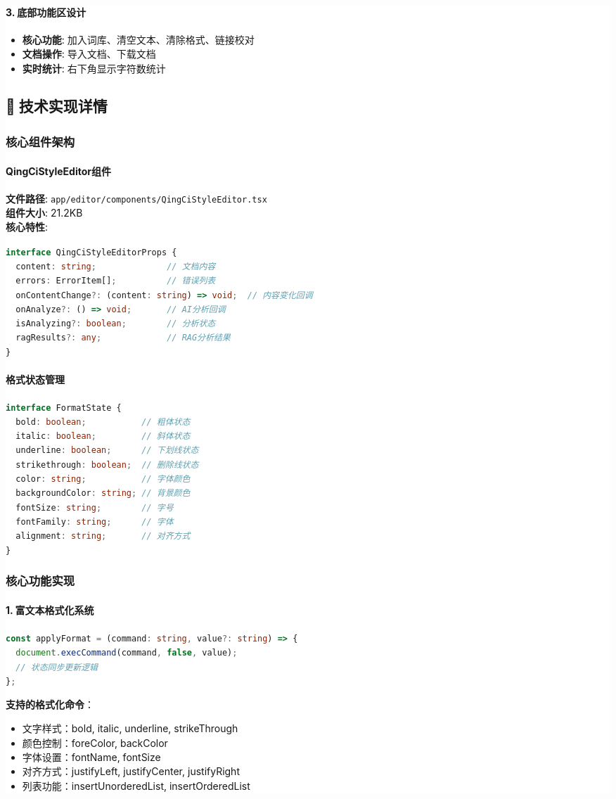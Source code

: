 #### 3. 底部功能区设计
- **核心功能**: 加入词库、清空文本、清除格式、链接校对
- **文档操作**: 导入文档、下载文档
- **实时统计**: 右下角显示字符数统计

## 🔧 技术实现详情

### 核心组件架构

#### QingCiStyleEditor组件
**文件路径**: `app/editor/components/QingCiStyleEditor.tsx`  
**组件大小**: 21.2KB  
**核心特性**:

```typescript
interface QingCiStyleEditorProps {
  content: string;              // 文档内容
  errors: ErrorItem[];          // 错误列表
  onContentChange?: (content: string) => void;  // 内容变化回调
  onAnalyze?: () => void;       // AI分析回调
  isAnalyzing?: boolean;        // 分析状态
  ragResults?: any;             // RAG分析结果
}
```

#### 格式状态管理
```typescript
interface FormatState {
  bold: boolean;           // 粗体状态
  italic: boolean;         // 斜体状态
  underline: boolean;      // 下划线状态
  strikethrough: boolean;  // 删除线状态
  color: string;           // 字体颜色
  backgroundColor: string; // 背景颜色
  fontSize: string;        // 字号
  fontFamily: string;      // 字体
  alignment: string;       // 对齐方式
}
```

### 核心功能实现

#### 1. 富文本格式化系统
```typescript
const applyFormat = (command: string, value?: string) => {
  document.execCommand(command, false, value);
  // 状态同步更新逻辑
};
```

**支持的格式化命令**：
- 文字样式：bold, italic, underline, strikeThrough
- 颜色控制：foreColor, backColor  
- 字体设置：fontName, fontSize
- 对齐方式：justifyLeft, justifyCenter, justifyRight
- 列表功能：insertUnorderedList, insertOrderedList
